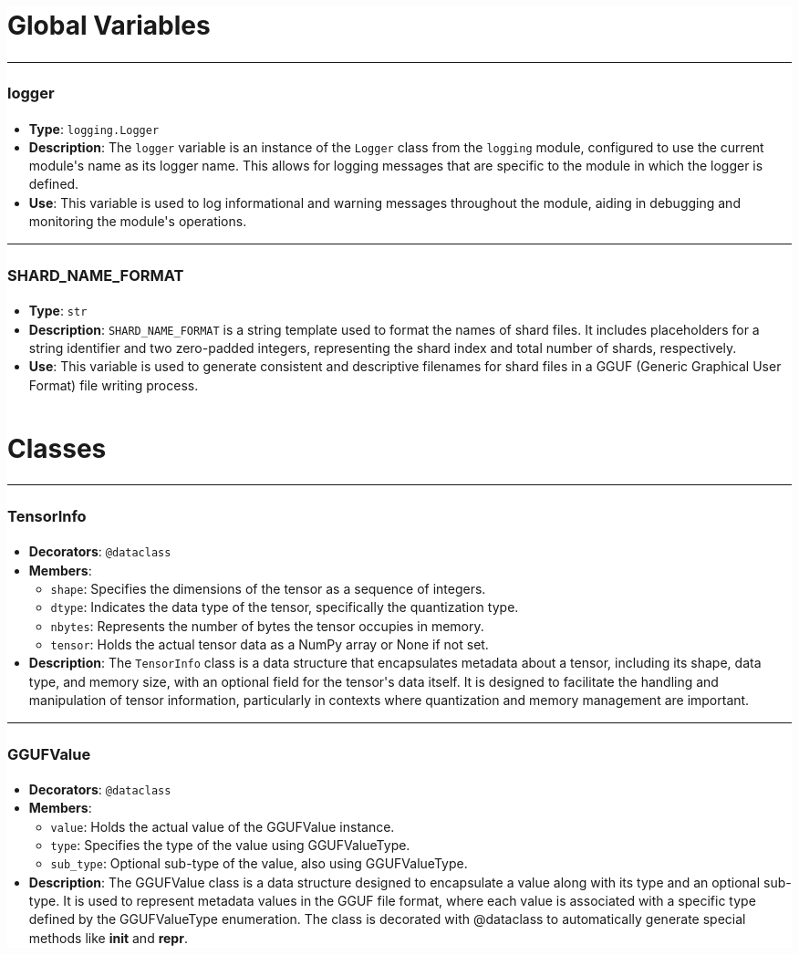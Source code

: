 
# Global Variables

---
### logger
- **Type**: `logging.Logger`
- **Description**: The `logger` variable is an instance of the `Logger` class from the `logging` module, configured to use the current module's name as its logger name. This allows for logging messages that are specific to the module in which the logger is defined.
- **Use**: This variable is used to log informational and warning messages throughout the module, aiding in debugging and monitoring the module's operations.


---
### SHARD\_NAME\_FORMAT
- **Type**: `str`
- **Description**: `SHARD_NAME_FORMAT` is a string template used to format the names of shard files. It includes placeholders for a string identifier and two zero-padded integers, representing the shard index and total number of shards, respectively.
- **Use**: This variable is used to generate consistent and descriptive filenames for shard files in a GGUF (Generic Graphical User Format) file writing process.


# Classes

---
### TensorInfo
- **Decorators**: `@dataclass`
- **Members**:
    - `shape`: Specifies the dimensions of the tensor as a sequence of integers.
    - `dtype`: Indicates the data type of the tensor, specifically the quantization type.
    - `nbytes`: Represents the number of bytes the tensor occupies in memory.
    - `tensor`: Holds the actual tensor data as a NumPy array or None if not set.
- **Description**: The `TensorInfo` class is a data structure that encapsulates metadata about a tensor, including its shape, data type, and memory size, with an optional field for the tensor's data itself. It is designed to facilitate the handling and manipulation of tensor information, particularly in contexts where quantization and memory management are important.


---
### GGUFValue
- **Decorators**: `@dataclass`
- **Members**:
    - `value`: Holds the actual value of the GGUFValue instance.
    - `type`: Specifies the type of the value using GGUFValueType.
    - `sub_type`: Optional sub-type of the value, also using GGUFValueType.
- **Description**: The GGUFValue class is a data structure designed to encapsulate a value along with its type and an optional sub-type. It is used to represent metadata values in the GGUF file format, where each value is associated with a specific type defined by the GGUFValueType enumeration. The class is decorated with @dataclass to automatically generate special methods like __init__ and __repr__.
